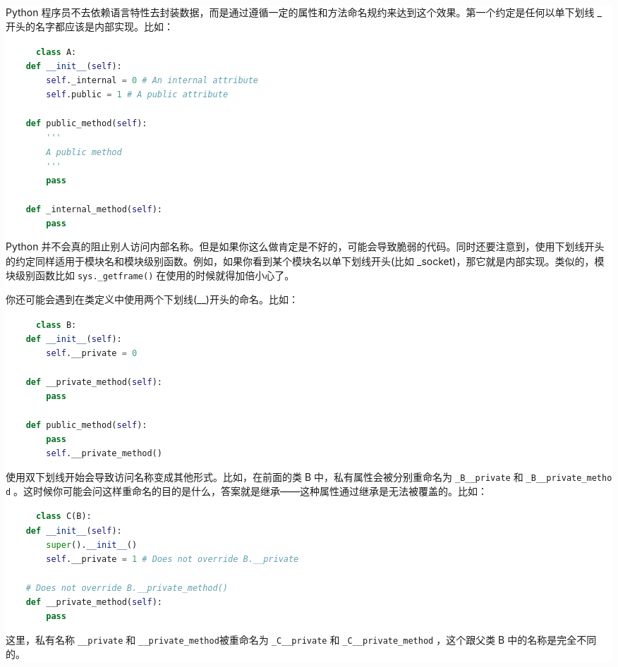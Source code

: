 Python 程序员不去依赖语言特性去封装数据，而是通过遵循一定的属性和方法命名规约来达到这个效果。第一个约定是任何以单下划线 _ 开头的名字都应该是内部实现。比如：

```py
      class A:
    def __init__(self):
        self._internal = 0 # An internal attribute
        self.public = 1 # A public attribute

    def public_method(self):
        '''
        A public method
        '''
        pass

    def _internal_method(self):
        pass

```

Python 并不会真的阻止别人访问内部名称。但是如果你这么做肯定是不好的，可能会导致脆弱的代码。同时还要注意到，使用下划线开头的约定同样适用于模块名和模块级别函数。例如，如果你看到某个模块名以单下划线开头(比如 _socket)，那它就是内部实现。类似的，模块级别函数比如 `sys._getframe()` 在使用的时候就得加倍小心了。

你还可能会遇到在类定义中使用两个下划线(__)开头的命名。比如：

```py
      class B:
    def __init__(self):
        self.__private = 0

    def __private_method(self):
        pass

    def public_method(self):
        pass
        self.__private_method()

```

使用双下划线开始会导致访问名称变成其他形式。比如，在前面的类 B 中，私有属性会被分别重命名为 `_B__private` 和 `_B__private_method` 。这时候你可能会问这样重命名的目的是什么，答案就是继承——这种属性通过继承是无法被覆盖的。比如：

```py
      class C(B):
    def __init__(self):
        super().__init__()
        self.__private = 1 # Does not override B.__private

    # Does not override B.__private_method()
    def __private_method(self):
        pass

```

这里，私有名称 `__private` 和 `__private_method`被重命名为 `_C__private` 和 `_C__private_method` ，这个跟父类 B 中的名称是完全不同的。

